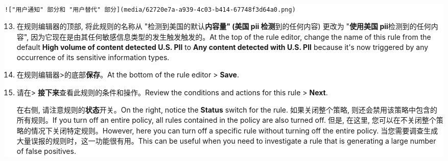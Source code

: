     !["用户通知" 部分和 "用户替代" 部分](media/62720e7a-a939-4c03-b414-67748f3d64a0.png)
  
13. <span data-ttu-id="9cbe8-179">在规则编辑器的顶部, 将此规则的名称从 "检测到美国的默认**内容量" (美国 pii 检测**到的任何内容) 更改为 "**使用美国 pii**检测到的任何内容", 因为它现在是由其任何敏感信息类型的发生触发触发的。</span><span class="sxs-lookup"><span data-stu-id="9cbe8-179">At the top of the rule editor, change the name of this rule from the default **High volume of content detected U.S. PII** to **Any content detected with U.S. PII** because it's now triggered by any occurrence of its sensitive information types.</span></span> 
    
14. <span data-ttu-id="9cbe8-180">在规则编辑器\>的底部**保存**。</span><span class="sxs-lookup"><span data-stu-id="9cbe8-180">At the bottom of the rule editor \> **Save**.</span></span>
    
15. <span data-ttu-id="9cbe8-181">请在\> **接下来**查看此规则的条件和操作。</span><span class="sxs-lookup"><span data-stu-id="9cbe8-181">Review the conditions and actions for this rule \> **Next**.</span></span>
    
    <span data-ttu-id="9cbe8-182">在右侧, 请注意规则的**状态**开关。</span><span class="sxs-lookup"><span data-stu-id="9cbe8-182">On the right, notice the **Status** switch for the rule.</span></span> <span data-ttu-id="9cbe8-183">如果关闭整个策略, 则还会禁用该策略中包含的所有规则。</span><span class="sxs-lookup"><span data-stu-id="9cbe8-183">If you turn off an entire policy, all rules contained in the policy are also turned off.</span></span> <span data-ttu-id="9cbe8-184">但是, 在这里, 您可以在不关闭整个策略的情况下关闭特定规则。</span><span class="sxs-lookup"><span data-stu-id="9cbe8-184">However, here you can turn off a specific rule without turning off the entire policy.</span></span> <span data-ttu-id="9cbe8-185">当您需要调查生成大量误报的规则时，这一功能很有用。</span><span class="sxs-lookup"><span data-stu-id="9cbe8-185">This can be useful when you need to investigate a rule that is generating a large number of false positives.</span></span> 
    